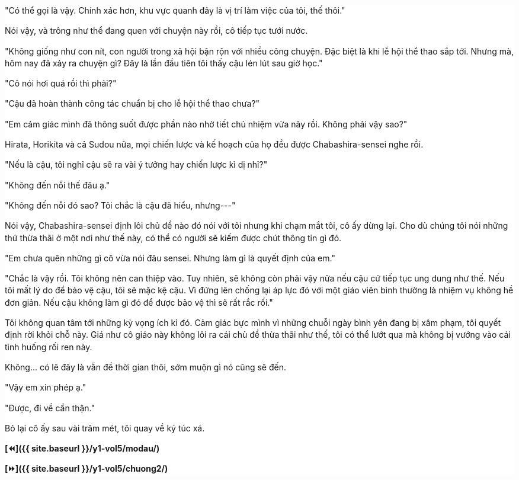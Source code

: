 "Có thể gọi là vậy. Chính xác hơn, khu vực quanh đây là vị trí làm việc của tôi, thế thôi."

Nói vậy, và trông như thể đang quen với chuyện này rồi, cô tiếp tục tưới nước.

"Không giống như con nít, con người trong xã hội bận rộn với nhiều công chuyện. Đặc biệt là khi lễ hội thể thao sắp tới. Nhưng mà, hôm nay đã xảy ra chuyện gì? Đây là lần đầu tiên tôi thấy cậu lén lút sau giờ học."

"Cô nói hơi quá rồi thì phải?"

"Cậu đã hoàn thành công tác chuẩn bị cho lễ hội thể thao chưa?"

"Em cảm giác mình đã thông suốt được phần nào nhờ tiết chủ nhiệm vừa nãy rồi. Không phải vậy sao?"

Hirata, Horikita và cả Sudou nữa, mọi chiến lược và kế hoạch của họ đều được Chabashira-sensei nghe rồi.

"Nếu là cậu, tôi nghĩ cậu sẽ ra vài ý tưởng hay chiến lược kì dị nhỉ?"

"Không đến nỗi thế đâu ạ."

"Không đến nỗi đó sao? Tôi chắc là cậu đã hiểu, nhưng\-\--"

Nói vậy, Chabashira-sensei định lôi chủ đề nào đó nói với tôi nhưng khi chạm mắt tôi, cô ấy dừng lại. Cho dù chúng tôi nói những thứ thừa thãi ở một nơi như thế này, có thể có người sẽ kiếm được chút thông tin gì đó.

"Em chưa quên những gì cô vừa nói đâu sensei. Nhưng làm gì là quyết định của em."

"Chắc là vậy rồi. Tôi không nên can thiệp vào. Tuy nhiên, sẽ không còn phải vậy nữa nếu cậu cứ tiếp tục ung dung như thế. Nếu tôi mất lý do để bảo vệ cậu, tôi sẽ mặc kệ cậu. Vì đứng lên chống lại áp lực đó với một giáo viên bình thường là nhiệm vụ không hề đơn giản. Nếu cậu không làm gì đó để được bảo vệ thì sẽ rất rắc rối."

Tôi không quan tâm tới những kỳ vọng ích kỉ đó. Cảm giác bực mình vì những chuỗi ngày bình yên đang bị xâm phạm, tôi quyết định rời khỏi chỗ này. Giá như cô giáo này không lôi ra cái chủ đề thừa thãi như thế, tôi có thể lướt qua mà không bị vướng vào cái tình huống rối ren này.

Không... có lẽ đây là vẫn đề thời gian thôi, sớm muộn gì nó cũng sẽ đến.

"Vậy em xin phép ạ."

"Được, đi về cẩn thận."

Bỏ lại cô ấy sau vài trăm mét, tôi quay về ký túc xá.

**[⏪]({{ site.baseurl }}/y1-vol5/modau/)**

**[⏩]({{ site.baseurl }}/y1-vol5/chuong2/)**
